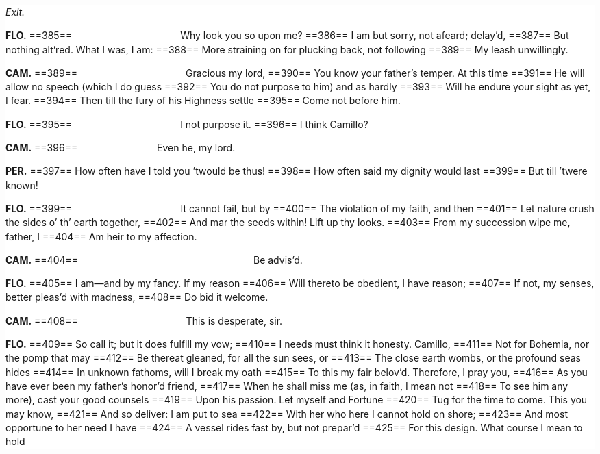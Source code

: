 *Exit.*

**FLO.**
==385==            Why look you so upon me?
==386== I am but sorry, not afeard; delay’d,
==387== But nothing alt’red. What I was, I am:
==388== More straining on for plucking back, not following
==389== My leash unwillingly.

**CAM.**
==389==            Gracious my lord,
==390== You know your father’s temper. At this time
==391== He will allow no speech (which I do guess
==392== You do not purpose to him) and as hardly
==393== Will he endure your sight as yet, I fear.
==394== Then till the fury of his Highness settle
==395== Come not before him.

**FLO.**
==395==            I not purpose it.
==396== I think Camillo?

**CAM.**
==396==         Even he, my lord.

**PER.**
==397== How often have I told you ’twould be thus!
==398== How often said my dignity would last
==399== But till ’twere known!

**FLO.**
==399==            It cannot fail, but by
==400== The violation of my faith, and then
==401== Let nature crush the sides o’ th’ earth together,
==402== And mar the seeds within! Lift up thy looks.
==403== From my succession wipe me, father, I
==404== Am heir to my affection.

**CAM.**
==404==                   Be advis’d.

**FLO.**
==405== I am—and by my fancy. If my reason
==406== Will thereto be obedient, I have reason;
==407== If not, my senses, better pleas’d with madness,
==408== Do bid it welcome.

**CAM.**
==408==            This is desperate, sir.

**FLO.**
==409== So call it; but it does fulfill my vow;
==410== I needs must think it honesty. Camillo,
==411== Not for Bohemia, nor the pomp that may
==412== Be thereat gleaned, for all the sun sees, or
==413== The close earth wombs, or the profound seas hides
==414== In unknown fathoms, will I break my oath
==415== To this my fair belov’d. Therefore, I pray you,
==416== As you have ever been my father’s honor’d friend,
==417== When he shall miss me (as, in faith, I mean not
==418== To see him any more), cast your good counsels
==419== Upon his passion. Let myself and Fortune
==420== Tug for the time to come. This you may know,
==421== And so deliver: I am put to sea
==422== With her who here I cannot hold on shore;
==423== And most opportune to her need I have
==424== A vessel rides fast by, but not prepar’d
==425== For this design. What course I mean to hold